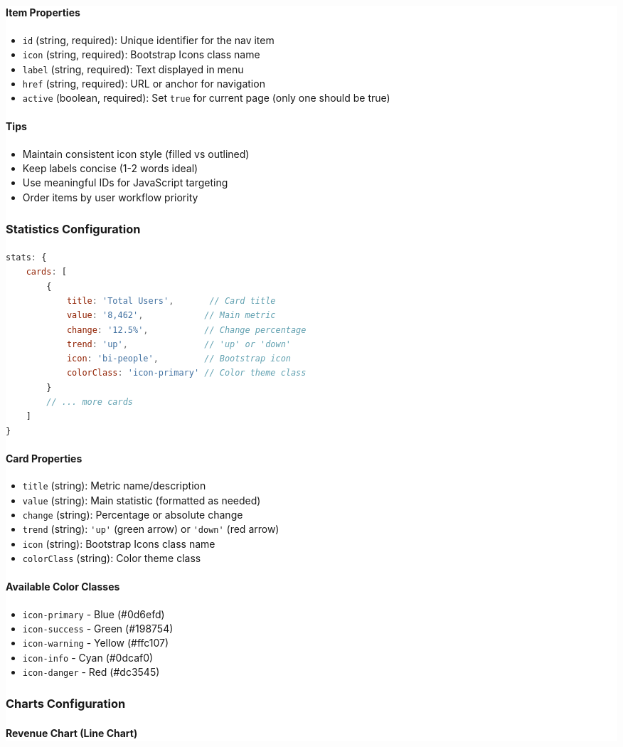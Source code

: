 #### Item Properties

- `id` (string, required): Unique identifier for the nav item
- `icon` (string, required): Bootstrap Icons class name
- `label` (string, required): Text displayed in menu
- `href` (string, required): URL or anchor for navigation
- `active` (boolean, required): Set `true` for current page (only one should be true)

#### Tips

- Maintain consistent icon style (filled vs outlined)
- Keep labels concise (1-2 words ideal)
- Use meaningful IDs for JavaScript targeting
- Order items by user workflow priority

### Statistics Configuration

```javascript
stats: {
    cards: [
        {
            title: 'Total Users',       // Card title
            value: '8,462',            // Main metric
            change: '12.5%',           // Change percentage
            trend: 'up',               // 'up' or 'down'
            icon: 'bi-people',         // Bootstrap icon
            colorClass: 'icon-primary' // Color theme class
        }
        // ... more cards
    ]
}
```

#### Card Properties

- `title` (string): Metric name/description
- `value` (string): Main statistic (formatted as needed)
- `change` (string): Percentage or absolute change
- `trend` (string): `'up'` (green arrow) or `'down'` (red arrow)
- `icon` (string): Bootstrap Icons class name
- `colorClass` (string): Color theme class

#### Available Color Classes

- `icon-primary` - Blue (#0d6efd)
- `icon-success` - Green (#198754)
- `icon-warning` - Yellow (#ffc107)
- `icon-info` - Cyan (#0dcaf0)
- `icon-danger` - Red (#dc3545)

### Charts Configuration

#### Revenue Chart (Line Chart)
